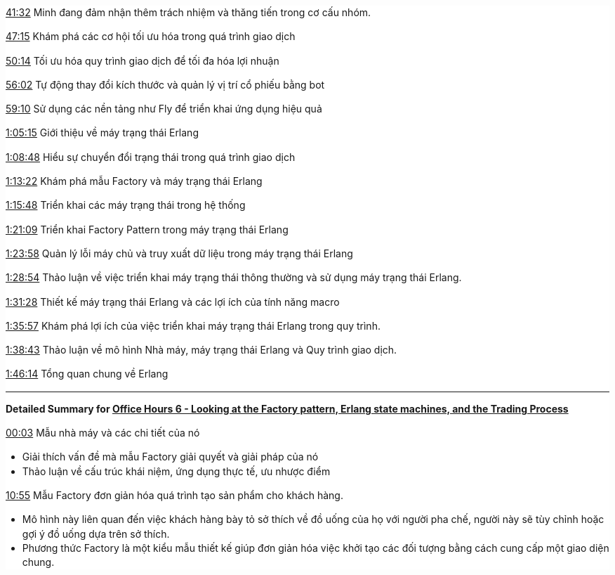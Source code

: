 [41:32](https://www.youtube.com/watch?v=9RBYMYIxmXk&t=2492) Minh đang đảm nhận thêm trách nhiệm và thăng tiến trong cơ cấu nhóm.

[47:15](https://www.youtube.com/watch?v=9RBYMYIxmXk&t=2835) Khám phá các cơ hội tối ưu hóa trong quá trình giao dịch

[50:14](https://www.youtube.com/watch?v=9RBYMYIxmXk&t=3014) Tối ưu hóa quy trình giao dịch để tối đa hóa lợi nhuận

[56:02](https://www.youtube.com/watch?v=9RBYMYIxmXk&t=3362) Tự động thay đổi kích thước và quản lý vị trí cổ phiếu bằng bot

[59:10](https://www.youtube.com/watch?v=9RBYMYIxmXk&t=3550) Sử dụng các nền tảng như Fly để triển khai ứng dụng hiệu quả

[1:05:15](https://www.youtube.com/watch?v=9RBYMYIxmXk&t=3915) Giới thiệu về máy trạng thái Erlang

[1:08:48](https://www.youtube.com/watch?v=9RBYMYIxmXk&t=4128) Hiểu sự chuyển đổi trạng thái trong quá trình giao dịch

[1:13:22](https://www.youtube.com/watch?v=9RBYMYIxmXk&t=4402) Khám phá mẫu Factory và máy trạng thái Erlang

[1:15:48](https://www.youtube.com/watch?v=9RBYMYIxmXk&t=4548) Triển khai các máy trạng thái trong hệ thống

[1:21:09](https://www.youtube.com/watch?v=9RBYMYIxmXk&t=4869) Triển khai Factory Pattern trong máy trạng thái Erlang

[1:23:58](https://www.youtube.com/watch?v=9RBYMYIxmXk&t=5038) Quản lý lỗi máy chủ và truy xuất dữ liệu trong máy trạng thái Erlang

[1:28:54](https://www.youtube.com/watch?v=9RBYMYIxmXk&t=5334) Thảo luận về việc triển khai máy trạng thái thông thường và sử dụng máy trạng thái Erlang.

[1:31:28](https://www.youtube.com/watch?v=9RBYMYIxmXk&t=5488) Thiết kế máy trạng thái Erlang và các lợi ích của tính năng macro

[1:35:57](https://www.youtube.com/watch?v=9RBYMYIxmXk&t=5757) Khám phá lợi ích của việc triển khai máy trạng thái Erlang trong quy trình.

[1:38:43](https://www.youtube.com/watch?v=9RBYMYIxmXk&t=5923) Thảo luận về mô hình Nhà máy, máy trạng thái Erlang và Quy trình giao dịch.

[1:46:14](https://www.youtube.com/watch?v=9RBYMYIxmXk&t=6374) Tổng quan chung về Erlang

---

**Detailed Summary for [Office Hours 6 - Looking at the Factory pattern, Erlang state machines, and the Trading Process](https://www.youtube.com/watch?v=9RBYMYIxmXk)**

[00:03](https://www.youtube.com/watch?v=9RBYMYIxmXk&t=3) Mẫu nhà máy và các chi tiết của nó

- Giải thích vấn đề mà mẫu Factory giải quyết và giải pháp của nó
- Thảo luận về cấu trúc khái niệm, ứng dụng thực tế, ưu nhược điểm

[10:55](https://www.youtube.com/watch?v=9RBYMYIxmXk&t=655) Mẫu Factory đơn giản hóa quá trình tạo sản phẩm cho khách hàng.

- Mô hình này liên quan đến việc khách hàng bày tỏ sở thích về đồ uống của họ với người pha chế, người này sẽ tùy chỉnh hoặc gợi ý đồ uống dựa trên sở thích.
- Phương thức Factory là một kiểu mẫu thiết kế giúp đơn giản hóa việc khởi tạo các đối tượng bằng cách cung cấp một giao diện chung.
